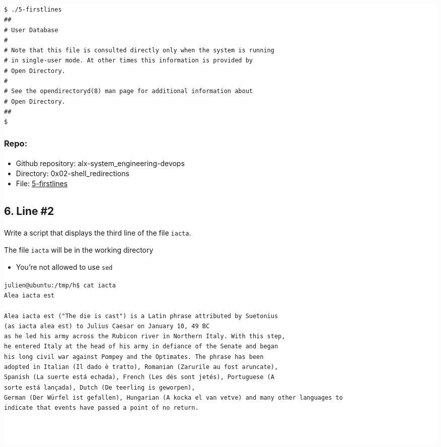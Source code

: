<pre><code>$ ./5-firstlines
##
# User Database
#
# Note that this file is consulted directly only when the system is running
# in single-user mode. At other times this information is provided by
# Open Directory.
#
# See the opendirectoryd(8) man page for additional information about
# Open Directory.
##
$
</code></pre>
  
   ### Repo:
 * Github repository: alx-system_engineering-devops
 * Directory: 0x02-shell_redirections
 * File: [5-firstlines](https://github.com/musfeed/alx-system_engineering-devops/tree/master/0x02-shell_redirections/5-firstlines)
  
  
  <h2 class="panel-title">
      6. Line #2
    </h2>

  <p>Write a script that displays the third line of the file <code>iacta</code>.</p>

<p>The file <code>iacta</code> will be in the working directory</p>

<ul>
<li>You&rsquo;re not allowed to use <code>sed</code></li>
</ul>

<pre><code>julien@ubuntu:/tmp/h$ cat iacta 
Alea iacta est

Alea iacta est (&quot;The die is cast&quot;) is a Latin phrase attributed by Suetonius
(as iacta alea est) to Julius Caesar on January 10, 49 BC
as he led his army across the Rubicon river in Northern Italy. With this step,
he entered Italy at the head of his army in defiance of the Senate and began
his long civil war against Pompey and the Optimates. The phrase has been
adopted in Italian (Il dado è tratto), Romanian (Zarurile au fost aruncate),
Spanish (La suerte está echada), French (Les dés sont jetés), Portuguese (A
sorte está lançada), Dutch (De teerling is geworpen),
German (Der Würfel ist gefallen), Hungarian (A kocka el van vetve) and many other languages to
indicate that events have passed a point of no return.

